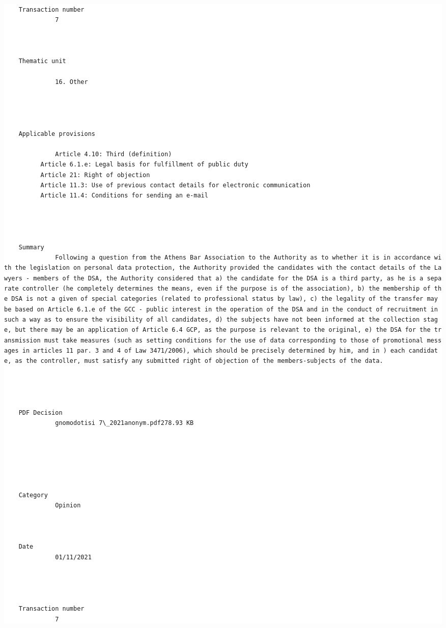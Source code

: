 ```
    Transaction number
              7
          

  
    Thematic unit
          
              16. Other
              
      

  
    Applicable provisions
          
              Article 4.10: Third (definition)
          Article 6.1.e: Legal basis for fulfillment of public duty
          Article 21: Right of objection
          Article 11.3: Use of previous contact details for electronic communication
          Article 11.4: Conditions for sending an e-mail
              
      

  
    Summary
              Following a question from the Athens Bar Association to the Authority as to whether it is in accordance with the legislation on personal data protection, the Authority provided the candidates with the contact details of the Lawyers - members of the DSA, the Authority considered that a) the candidate for the DSA is a third party, as he is a separate controller (he completely determines the means, even if the purpose is of the association), b) the membership of the DSA is not a given of special categories (related to professional status by law), c) the legality of the transfer may be based on Article 6.1.e of the GCC - public interest in the operation of the DSA and in the conduct of recruitment in such a way as to ensure the visibility of all candidates, d) the subjects have not been informed at the collection stage, but there may be an application of Article 6.4 GCP, as the purpose is relevant to the original, e) the DSA for the transmission must take measures (such as setting conditions for the use of data corresponding to those of promotional messages in articles 11 par. 3 and 4 of Law 3471/2006), which should be precisely determined by him, and in ) each candidate, as the controller, must satisfy any submitted right of objection of the members-subjects of the data.

          

  
    PDF Decision
              gnomodotisi 7\_2021anonym.pdf278.93 KB
          

  

    
  
    Category
              Opinion
          

  
    Date
              01/11/2021

          

  
    Transaction number
              7
```